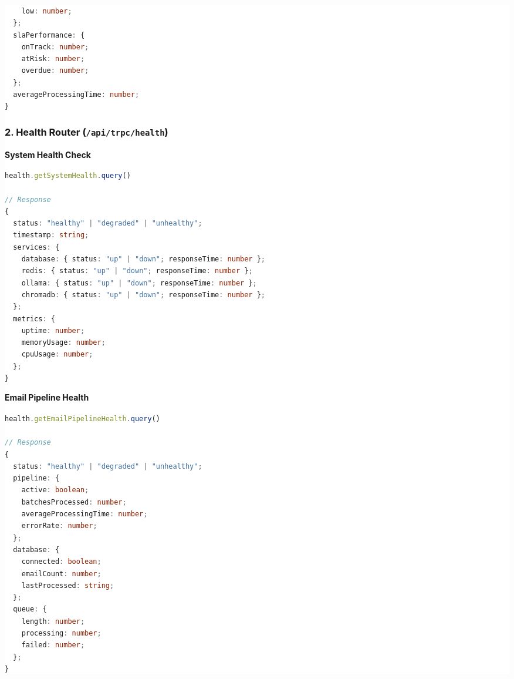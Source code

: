 ```typescript
    low: number;
  };
  slaPerformance: {
    onTrack: number;
    atRisk: number;
    overdue: number;
  };
  averageProcessingTime: number;
}
```

### 2. Health Router (`/api/trpc/health`)

**System Health Check**
```typescript
health.getSystemHealth.query()

// Response
{
  status: "healthy" | "degraded" | "unhealthy";
  timestamp: string;
  services: {
    database: { status: "up" | "down"; responseTime: number };
    redis: { status: "up" | "down"; responseTime: number };
    ollama: { status: "up" | "down"; responseTime: number };
    chromadb: { status: "up" | "down"; responseTime: number };
  };
  metrics: {
    uptime: number;
    memoryUsage: number;
    cpuUsage: number;
  };
}
```

**Email Pipeline Health**
```typescript
health.getEmailPipelineHealth.query()

// Response
{
  status: "healthy" | "degraded" | "unhealthy";
  pipeline: {
    active: boolean;
    batchesProcessed: number;
    averageProcessingTime: number;
    errorRate: number;
  };
  database: {
    connected: boolean;
    emailCount: number;
    lastProcessed: string;
  };
  queue: {
    length: number;
    processing: number;
    failed: number;
  };
}
```
